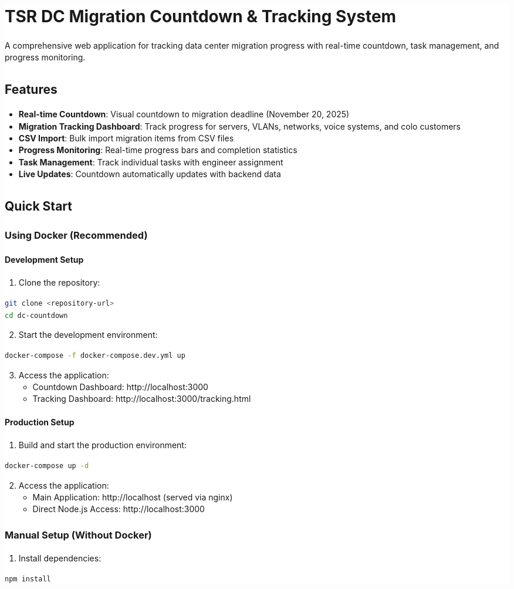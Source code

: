 # TSR DC Migration Countdown & Tracking System

A comprehensive web application for tracking data center migration progress with real-time countdown, task management, and progress monitoring.

## Features

- **Real-time Countdown**: Visual countdown to migration deadline (November 20, 2025)
- **Migration Tracking Dashboard**: Track progress for servers, VLANs, networks, voice systems, and colo customers
- **CSV Import**: Bulk import migration items from CSV files
- **Progress Monitoring**: Real-time progress bars and completion statistics
- **Task Management**: Track individual tasks with engineer assignment
- **Live Updates**: Countdown automatically updates with backend data

## Quick Start

### Using Docker (Recommended)

#### Development Setup

1. Clone the repository:
```bash
git clone <repository-url>
cd dc-countdown
```

2. Start the development environment:
```bash
docker-compose -f docker-compose.dev.yml up
```

3. Access the application:
   - Countdown Dashboard: http://localhost:3000
   - Tracking Dashboard: http://localhost:3000/tracking.html

#### Production Setup

1. Build and start the production environment:
```bash
docker-compose up -d
```

2. Access the application:
   - Main Application: http://localhost (served via nginx)
   - Direct Node.js Access: http://localhost:3000

### Manual Setup (Without Docker)

1. Install dependencies:
```bash
npm install
```
